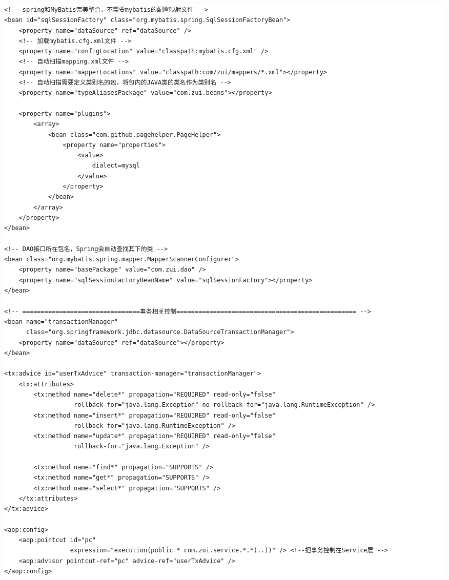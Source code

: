     <!-- spring和MyBatis完美整合，不需要mybatis的配置映射文件 -->
    <bean id="sqlSessionFactory" class="org.mybatis.spring.SqlSessionFactoryBean">
        <property name="dataSource" ref="dataSource" />
        <!-- 加载mybatis.cfg.xml文件 -->
        <property name="configLocation" value="classpath:mybatis.cfg.xml" />
        <!-- 自动扫描mapping.xml文件 -->
        <property name="mapperLocations" value="classpath:com/zui/mappers/*.xml"></property>
        <!-- 自动扫描需要定义类别名的包，将包内的JAVA类的类名作为类别名 -->
        <property name="typeAliasesPackage" value="com.zui.beans"></property>

        <property name="plugins">
            <array>
                <bean class="com.github.pagehelper.PageHelper">
                    <property name="properties">
                        <value>
                            dialect=mysql
                        </value>
                    </property>
                </bean>
            </array>
        </property>
    </bean>

    <!-- DAO接口所在包名，Spring会自动查找其下的类 -->
    <bean class="org.mybatis.spring.mapper.MapperScannerConfigurer">
        <property name="basePackage" value="com.zui.dao" />
        <property name="sqlSessionFactoryBeanName" value="sqlSessionFactory"></property>
    </bean>

    <!-- ================================事务相关控制================================================= -->
    <bean name="transactionManager"
          class="org.springframework.jdbc.datasource.DataSourceTransactionManager">
        <property name="dataSource" ref="dataSource"></property>
    </bean>

    <tx:advice id="userTxAdvice" transaction-manager="transactionManager">
        <tx:attributes>
            <tx:method name="delete*" propagation="REQUIRED" read-only="false"
                       rollback-for="java.lang.Exception" no-rollback-for="java.lang.RuntimeException" />
            <tx:method name="insert*" propagation="REQUIRED" read-only="false"
                       rollback-for="java.lang.RuntimeException" />
            <tx:method name="update*" propagation="REQUIRED" read-only="false"
                       rollback-for="java.lang.Exception" />

            <tx:method name="find*" propagation="SUPPORTS" />
            <tx:method name="get*" propagation="SUPPORTS" />
            <tx:method name="select*" propagation="SUPPORTS" />
        </tx:attributes>
    </tx:advice>

    <aop:config>
        <aop:pointcut id="pc"
                      expression="execution(public * com.zui.service.*.*(..))" /> <!--把事务控制在Service层 -->
        <aop:advisor pointcut-ref="pc" advice-ref="userTxAdvice" />
    </aop:config>
